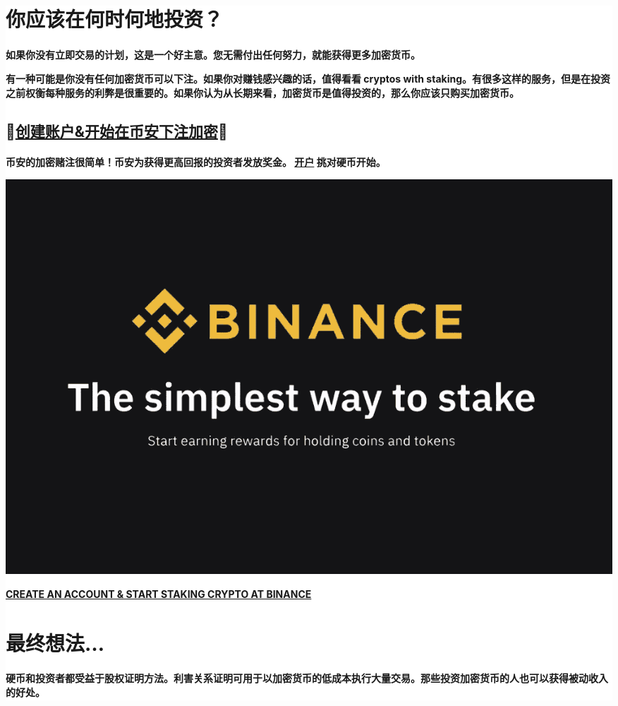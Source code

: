 # **你应该在何时何地投资？**

**如果你没有立即交易的计划，这是一个好主意。您无需付出任何努力，就能获得更多加密货币。**

**有一种可能是你没有任何加密货币可以下注。如果你对赚钱感兴趣的话，值得看看 cryptos with staking。有很多这样的服务，但是在投资之前权衡每种服务的利弊是很重要的。如果你认为从长期来看，加密货币是值得投资的，那么你应该只购买加密货币。**

## **🌟[创建账户&开始在币安下注加密](https://www.binance.com/en/activity/referral/offers/claim?ref=CPA_00M6XWFUN3)🌟**

**币安的加密赌注很简单！币安为获得更高回报的投资者发放奖金。 [**开户**](https://www.binance.com/en/activity/referral/offers/claim?ref=CPA_00M6XWFUN3) 挑对硬币开始。**

**![](img/0087058171ee78756ee8bae0325f73a8.png)**

**[**CREATE AN ACCOUNT & START STAKING CRYPTO AT BINANCE**](https://www.binance.com/en/activity/referral/offers/claim?ref=CPA_00M6XWFUN3)**

# **最终想法…**

**硬币和投资者都受益于股权证明方法。利害关系证明可用于以加密货币的低成本执行大量交易。那些投资加密货币的人也可以获得被动收入的好处。**
